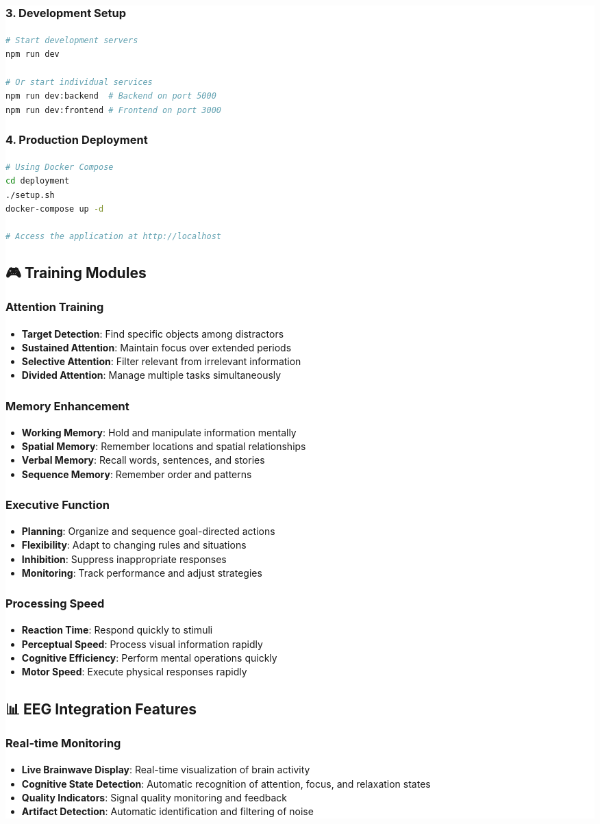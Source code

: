 ### 3. Development Setup
```bash
# Start development servers
npm run dev

# Or start individual services
npm run dev:backend  # Backend on port 5000
npm run dev:frontend # Frontend on port 3000
```

### 4. Production Deployment
```bash
# Using Docker Compose
cd deployment
./setup.sh
docker-compose up -d

# Access the application at http://localhost
```

## 🎮 Training Modules

### Attention Training
- **Target Detection**: Find specific objects among distractors
- **Sustained Attention**: Maintain focus over extended periods
- **Selective Attention**: Filter relevant from irrelevant information
- **Divided Attention**: Manage multiple tasks simultaneously

### Memory Enhancement
- **Working Memory**: Hold and manipulate information mentally
- **Spatial Memory**: Remember locations and spatial relationships
- **Verbal Memory**: Recall words, sentences, and stories
- **Sequence Memory**: Remember order and patterns

### Executive Function
- **Planning**: Organize and sequence goal-directed actions
- **Flexibility**: Adapt to changing rules and situations
- **Inhibition**: Suppress inappropriate responses
- **Monitoring**: Track performance and adjust strategies

### Processing Speed
- **Reaction Time**: Respond quickly to stimuli
- **Perceptual Speed**: Process visual information rapidly
- **Cognitive Efficiency**: Perform mental operations quickly
- **Motor Speed**: Execute physical responses rapidly

## 📊 EEG Integration Features

### Real-time Monitoring
- **Live Brainwave Display**: Real-time visualization of brain activity
- **Cognitive State Detection**: Automatic recognition of attention, focus, and relaxation states
- **Quality Indicators**: Signal quality monitoring and feedback
- **Artifact Detection**: Automatic identification and filtering of noise
